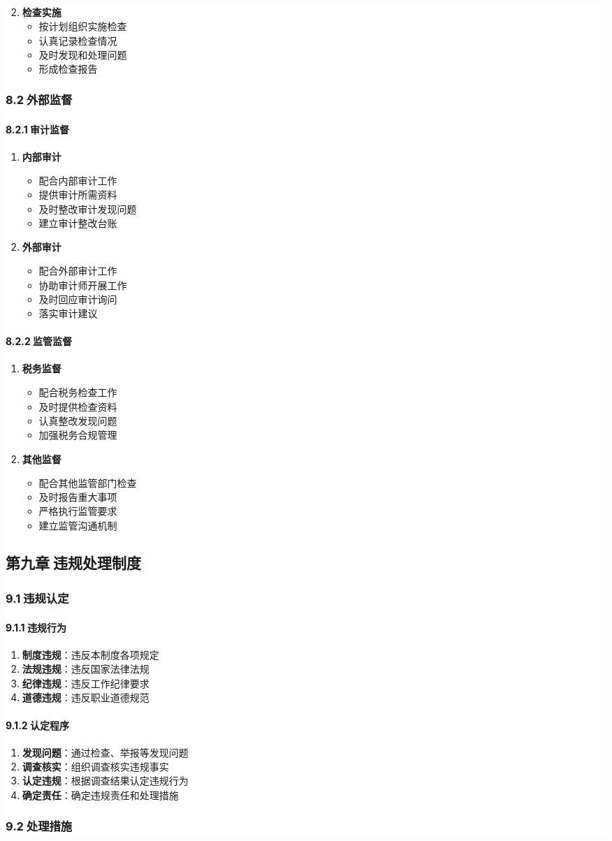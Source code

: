 2. **检查实施**
   - 按计划组织实施检查
   - 认真记录检查情况
   - 及时发现和处理问题
   - 形成检查报告

### 8.2 外部监督

#### 8.2.1 审计监督
1. **内部审计**
   - 配合内部审计工作
   - 提供审计所需资料
   - 及时整改审计发现问题
   - 建立审计整改台账

2. **外部审计**
   - 配合外部审计工作
   - 协助审计师开展工作
   - 及时回应审计询问
   - 落实审计建议

#### 8.2.2 监管监督
1. **税务监督**
   - 配合税务检查工作
   - 及时提供检查资料
   - 认真整改发现问题
   - 加强税务合规管理

2. **其他监督**
   - 配合其他监管部门检查
   - 及时报告重大事项
   - 严格执行监管要求
   - 建立监管沟通机制

## 第九章 违规处理制度

### 9.1 违规认定

#### 9.1.1 违规行为
1. **制度违规**：违反本制度各项规定
2. **法规违规**：违反国家法律法规
3. **纪律违规**：违反工作纪律要求
4. **道德违规**：违反职业道德规范

#### 9.1.2 认定程序
1. **发现问题**：通过检查、举报等发现问题
2. **调查核实**：组织调查核实违规事实
3. **认定违规**：根据调查结果认定违规行为
4. **确定责任**：确定违规责任和处理措施

### 9.2 处理措施
